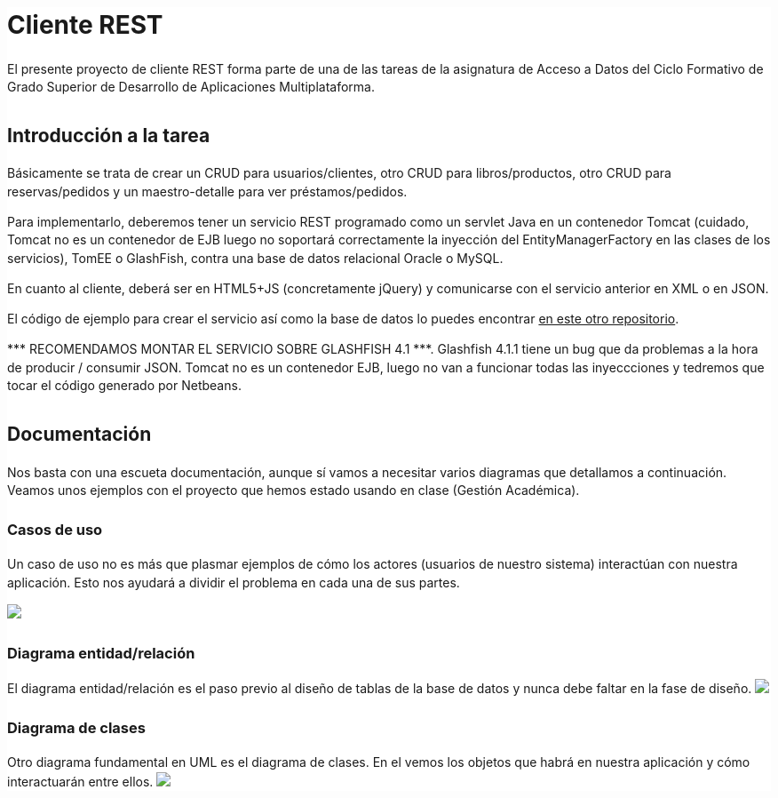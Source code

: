 # Cliente REST

El presente proyecto de cliente REST forma parte de una de las tareas de 
la asignatura de Acceso a Datos del Ciclo Formativo de Grado Superior de 
Desarrollo de Aplicaciones Multiplataforma. 

## Introducción a la tarea

Básicamente se trata de crear un CRUD para usuarios/clientes, otro CRUD para libros/productos, otro CRUD para reservas/pedidos y un maestro-detalle para ver préstamos/pedidos.

Para implementarlo, deberemos tener un servicio REST programado como un servlet Java en un contenedor Tomcat (cuidado, Tomcat no es un contenedor de EJB luego no soportará correctamente la inyección del EntityManagerFactory en las clases de los servicios), TomEE o GlashFish, contra una base de datos relacional Oracle o MySQL.

En cuanto al cliente, deberá ser en HTML5+JS (concretamente jQuery) y comunicarse con el servicio anterior en XML o en JSON.

El código de ejemplo para crear el servicio así como la base de datos lo 
puedes encontrar [en este otro repositorio](https://github.com/juangualberto/GA-JPA).

*** RECOMENDAMOS MONTAR EL SERVICIO SOBRE GLASHFISH 4.1 ***. Glashfish 4.1.1 tiene un bug que da problemas a la hora de producir / consumir JSON. Tomcat no es un contenedor EJB, luego no van a funcionar todas las inyeccciones y tedremos que tocar el código generado por Netbeans.


## Documentación

Nos basta con una escueta documentación, aunque sí vamos a necesitar varios diagramas que detallamos a continuación. 
Veamos unos ejemplos con el proyecto que hemos estado usando en clase (Gestión Académica).

### Casos de uso

Un caso de uso no es más que plasmar ejemplos de cómo los actores (usuarios 
de nuestro sistema) interactúan con nuestra aplicación. Esto nos ayudará 
a dividir el problema en cada una de sus partes.

![](Screenshot_20170219_215302.png)

### Diagrama entidad/relación

El diagrama entidad/relación es el paso previo al diseño de tablas de la 
base de datos y nunca debe faltar en la fase de diseño.
![](Captura%20de%20pantalla_2017-02-19_21-48-56.png)

### Diagrama de clases

Otro diagrama fundamental en UML es el diagrama de clases. En el vemos los objetos que habrá en nuestra aplicación y cómo 
interactuarán entre ellos. 
![](Screenshot_20170219_215403.png)
